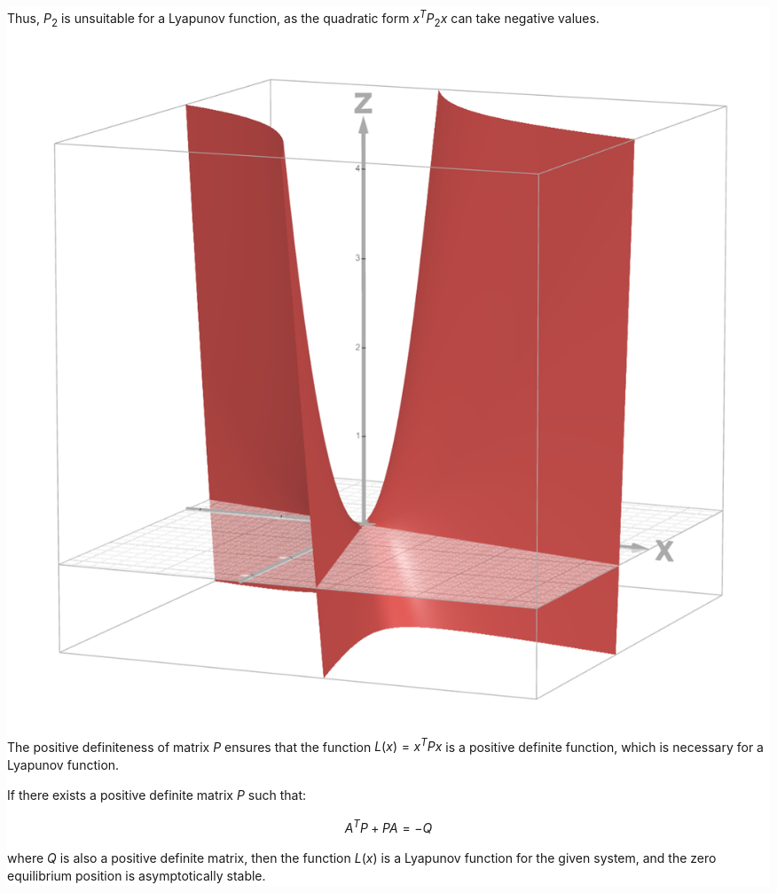 Thus, $P_2$ is unsuitable for a Lyapunov function, as the quadratic form $x^T P_2 x$ can take negative values.
![$x^TPy$](img/bad_p_viz.png)

The positive definiteness of matrix $P$ ensures that the function $L(x) = x^T P x$ is a positive definite function, which is necessary for a Lyapunov function.

If there exists a positive definite matrix $P$ such that:

$$A^T P + P A = -Q$$

where $Q$ is also a positive definite matrix, then the function $L(x)$ is a Lyapunov function for the given system, and the zero equilibrium position is asymptotically stable.
